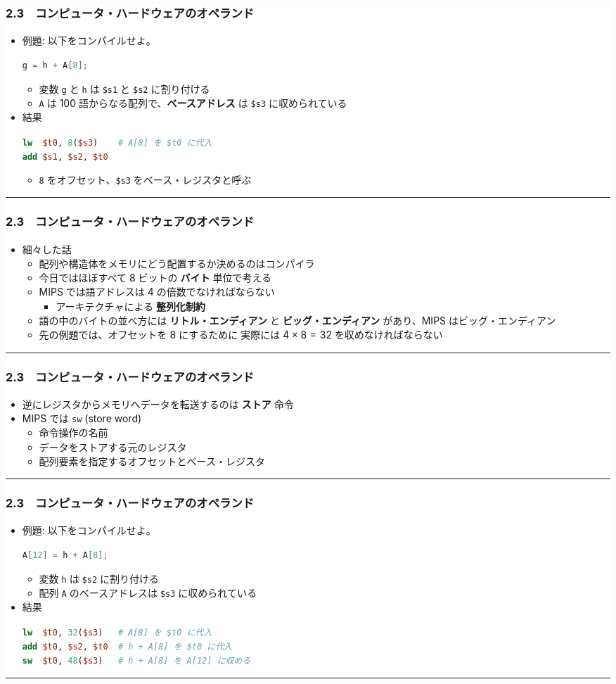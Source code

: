 
### 2.3　コンピュータ・ハードウェアのオペランド

- 例題: 以下をコンパイルせよ。
  ```c
  g = h + A[8];
  ```
  - 変数 `g` と `h` は `$s1` と `$s2` に割り付ける
  - `A` は 100 語からなる配列で、**ベースアドレス** は `$s3` に収められている
- 結果
  ```mips
  lw  $t0, 8($s3)    # A[8] を $t0 に代入
  add $s1, $s2, $t0
  ```
  - `8` をオフセット、`$s3` をベース・レジスタと呼ぶ

---

### 2.3　コンピュータ・ハードウェアのオペランド

- 細々した話
  - 配列や構造体をメモリにどう配置するか決めるのはコンパイラ
  - 今日ではほぼすべて 8 ビットの **バイト** 単位で考える
  - MIPS では語アドレスは 4 の倍数でなければならない
    - アーキテクチャによる **整列化制約**
  - 語の中のバイトの並べ方には **リトル・エンディアン** と
    **ビッグ・エンディアン** があり、MIPS はビッグ・エンディアン
  - 先の例題では、オフセットを 8 にするために
    実際には $4 \times 8 = 32$ を収めなければならない

---

### 2.3　コンピュータ・ハードウェアのオペランド

- 逆にレジスタからメモリへデータを転送するのは **ストア** 命令
- MIPS では `sw` (store word)
  - 命令操作の名前
  - データをストアする元のレジスタ
  - 配列要素を指定するオフセットとベース・レジスタ

---

### 2.3　コンピュータ・ハードウェアのオペランド

- 例題: 以下をコンパイルせよ。
  ```c
  A[12] = h + A[8];
  ```
  - 変数 `h` は `$s2` に割り付ける
  - 配列 `A` のベースアドレスは `$s3` に収められている
- 結果
  ```mips
  lw  $t0, 32($s3)   # A[8] を $t0 に代入
  add $t0, $s2, $t0  # h + A[8] を $t0 に代入
  sw  $t0, 48($s3)   # h + A[8] を A[12] に収める
  ```

---